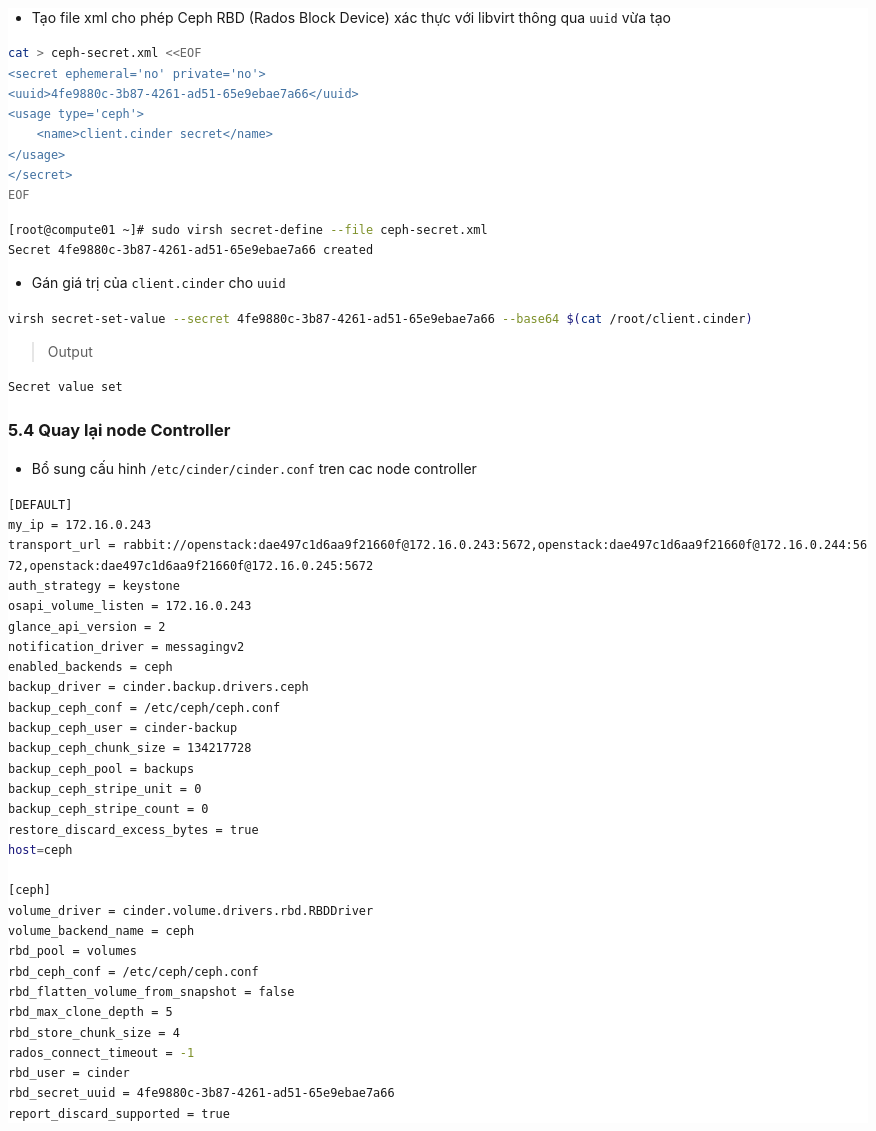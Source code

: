 - Tạo file xml cho phép Ceph RBD (Rados Block Device) xác thực với libvirt thông qua `uuid` vừa tạo
```sh 
cat > ceph-secret.xml <<EOF
<secret ephemeral='no' private='no'>
<uuid>4fe9880c-3b87-4261-ad51-65e9ebae7a66</uuid>
<usage type='ceph'>
	<name>client.cinder secret</name>
</usage>
</secret>
EOF
```

```sh
[root@compute01 ~]# sudo virsh secret-define --file ceph-secret.xml
Secret 4fe9880c-3b87-4261-ad51-65e9ebae7a66 created
```

- Gán giá trị của `client.cinder` cho `uuid`
```sh 
virsh secret-set-value --secret 4fe9880c-3b87-4261-ad51-65e9ebae7a66 --base64 $(cat /root/client.cinder)
```
> Output 
```sh 
Secret value set   
```


### 5.4 Quay lại node Controller
- Bổ sung cấu hinh `/etc/cinder/cinder.conf` tren cac node controller
```sh 
[DEFAULT]
my_ip = 172.16.0.243
transport_url = rabbit://openstack:dae497c1d6aa9f21660f@172.16.0.243:5672,openstack:dae497c1d6aa9f21660f@172.16.0.244:5672,openstack:dae497c1d6aa9f21660f@172.16.0.245:5672
auth_strategy = keystone
osapi_volume_listen = 172.16.0.243
glance_api_version = 2
notification_driver = messagingv2
enabled_backends = ceph
backup_driver = cinder.backup.drivers.ceph
backup_ceph_conf = /etc/ceph/ceph.conf
backup_ceph_user = cinder-backup
backup_ceph_chunk_size = 134217728
backup_ceph_pool = backups
backup_ceph_stripe_unit = 0
backup_ceph_stripe_count = 0
restore_discard_excess_bytes = true
host=ceph

[ceph]
volume_driver = cinder.volume.drivers.rbd.RBDDriver
volume_backend_name = ceph
rbd_pool = volumes
rbd_ceph_conf = /etc/ceph/ceph.conf
rbd_flatten_volume_from_snapshot = false
rbd_max_clone_depth = 5
rbd_store_chunk_size = 4
rados_connect_timeout = -1
rbd_user = cinder
rbd_secret_uuid = 4fe9880c-3b87-4261-ad51-65e9ebae7a66
report_discard_supported = true
```
